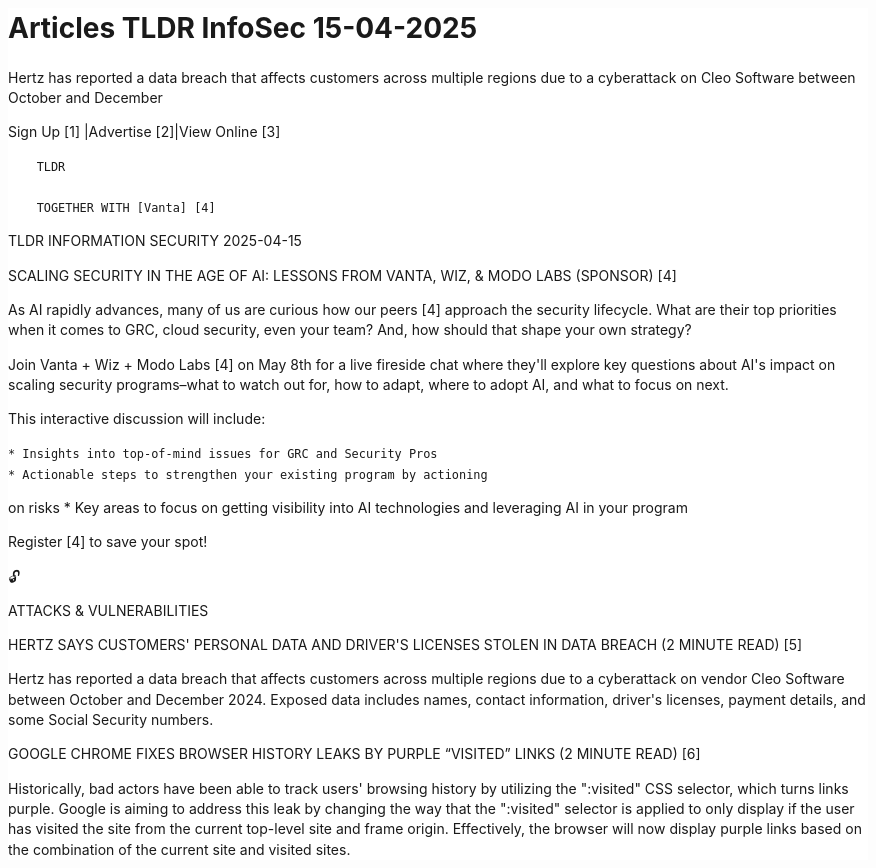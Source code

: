# Articles TLDR InfoSec 15-04-2025

Hertz has reported a data breach that affects customers across
multiple regions due to a cyberattack on Cleo Software between October
and
December ‌ ‌ ‌ ‌ ‌ ‌ ‌ ‌ ‌ ‌ ‌ ‌ ‌ ‌ ‌ ‌ ‌ ‌ ‌ ‌ ‌ ‌ ‌ ‌ ‌ ‌  ‌ ‌ ‌ ‌ ‌ ‌ ‌ ‌ ‌ ‌ ‌ ‌ ‌ ‌ ‌ ‌ ‌ ‌ ‌ ‌ ‌ ‌ ‌ ‌ ‌ ‌ 


 Sign Up [1] |Advertise [2]|View Online [3] 

		TLDR

		TOGETHER WITH [Vanta] [4]

TLDR INFORMATION SECURITY 2025-04-15

 SCALING SECURITY IN THE AGE OF AI: LESSONS FROM VANTA, WIZ, & MODO
LABS (SPONSOR) [4] 

 As AI rapidly advances, many of us are curious how our peers [4]
approach the security lifecycle. What are their top priorities when it
comes to GRC, cloud security, even your team? And, how should that
shape your own strategy?

Join Vanta + Wiz + Modo Labs [4] on May 8th for a live fireside chat
where they'll explore key questions about AI's impact on scaling
security programs–what to watch out for, how to adapt, where to
adopt AI, and what to focus on next.

This interactive discussion will include:

 	* Insights into top-of-mind issues for GRC and Security Pros
 	* Actionable steps to strengthen your existing program by actioning
on risks
 	* Key areas to focus on getting visibility into AI technologies and
leveraging AI in your program

Register [4] to save your spot!

🔓 

ATTACKS & VULNERABILITIES

 HERTZ SAYS CUSTOMERS' PERSONAL DATA AND DRIVER'S LICENSES STOLEN IN
DATA BREACH (2 MINUTE READ) [5] 

 Hertz has reported a data breach that affects customers across
multiple regions due to a cyberattack on vendor Cleo Software between
October and December 2024. Exposed data includes names, contact
information, driver's licenses, payment details, and some Social
Security numbers. 

 GOOGLE CHROME FIXES BROWSER HISTORY LEAKS BY PURPLE “VISITED”
LINKS (2 MINUTE READ) [6] 

 Historically, bad actors have been able to track users' browsing
history by utilizing the ":visited" CSS selector, which turns links
purple. Google is aiming to address this leak by changing the way that
the ":visited" selector is applied to only display if the user has
visited the site from the current top-level site and frame origin.
Effectively, the browser will now display purple links based on the
combination of the current site and visited sites. 
